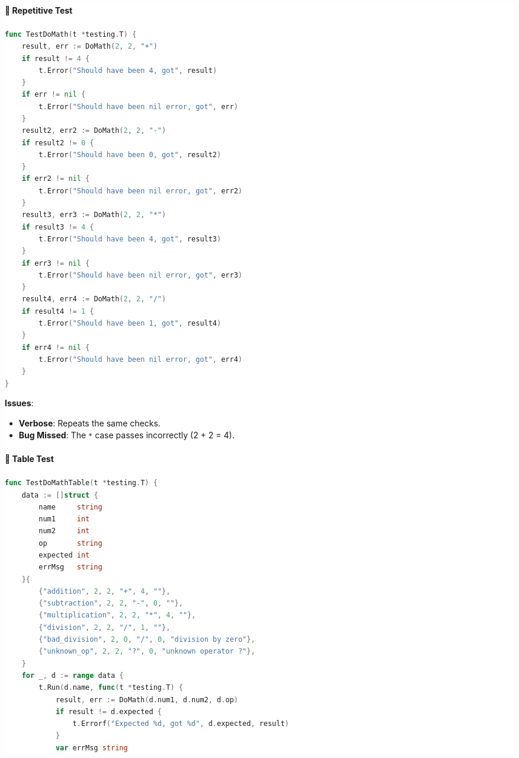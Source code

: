 #### 🧪 Repetitive Test

```go
func TestDoMath(t *testing.T) {
    result, err := DoMath(2, 2, "+")
    if result != 4 {
        t.Error("Should have been 4, got", result)
    }
    if err != nil {
        t.Error("Should have been nil error, got", err)
    }
    result2, err2 := DoMath(2, 2, "-")
    if result2 != 0 {
        t.Error("Should have been 0, got", result2)
    }
    if err2 != nil {
        t.Error("Should have been nil error, got", err2)
    }
    result3, err3 := DoMath(2, 2, "*")
    if result3 != 4 {
        t.Error("Should have been 4, got", result3)
    }
    if err3 != nil {
        t.Error("Should have been nil error, got", err3)
    }
    result4, err4 := DoMath(2, 2, "/")
    if result4 != 1 {
        t.Error("Should have been 1, got", result4)
    }
    if err4 != nil {
        t.Error("Should have been nil error, got", err4)
    }
}
```

**Issues**:
- **Verbose**: Repeats the same checks.
- **Bug Missed**: The `*` case passes incorrectly (2 + 2 = 4).

#### 🔧 Table Test

```go
func TestDoMathTable(t *testing.T) {
    data := []struct {
        name     string
        num1     int
        num2     int
        op       string
        expected int
        errMsg   string
    }{
        {"addition", 2, 2, "+", 4, ""},
        {"subtraction", 2, 2, "-", 0, ""},
        {"multiplication", 2, 2, "*", 4, ""},
        {"division", 2, 2, "/", 1, ""},
        {"bad_division", 2, 0, "/", 0, "division by zero"},
        {"unknown_op", 2, 2, "?", 0, "unknown operator ?"},
    }
    for _, d := range data {
        t.Run(d.name, func(t *testing.T) {
            result, err := DoMath(d.num1, d.num2, d.op)
            if result != d.expected {
                t.Errorf("Expected %d, got %d", d.expected, result)
            }
            var errMsg string
```